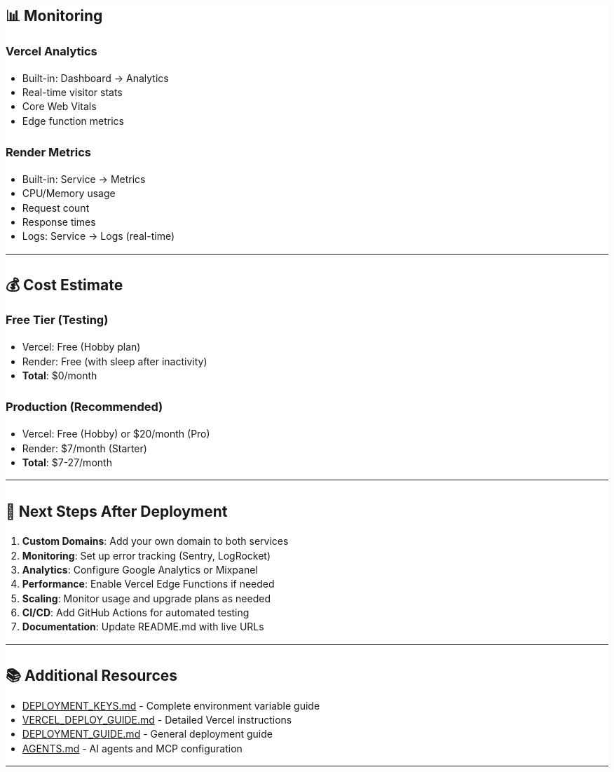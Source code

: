 
## 📊 Monitoring

### Vercel Analytics

- Built-in: Dashboard → Analytics
- Real-time visitor stats
- Core Web Vitals
- Edge function metrics

### Render Metrics

- Built-in: Service → Metrics
- CPU/Memory usage
- Request count
- Response times
- Logs: Service → Logs (real-time)

---

## 💰 Cost Estimate

### Free Tier (Testing)

- Vercel: Free (Hobby plan)
- Render: Free (with sleep after inactivity)
- **Total**: $0/month

### Production (Recommended)

- Vercel: Free (Hobby) or $20/month (Pro)
- Render: $7/month (Starter)
- **Total**: $7-27/month

---

## 🎯 Next Steps After Deployment

1. **Custom Domains**: Add your own domain to both services
2. **Monitoring**: Set up error tracking (Sentry, LogRocket)
3. **Analytics**: Configure Google Analytics or Mixpanel
4. **Performance**: Enable Vercel Edge Functions if needed
5. **Scaling**: Monitor usage and upgrade plans as needed
6. **CI/CD**: Add GitHub Actions for automated testing
7. **Documentation**: Update README.md with live URLs

---

## 📚 Additional Resources

- [DEPLOYMENT_KEYS.md](./DEPLOYMENT_KEYS.md) - Complete environment variable guide
- [VERCEL_DEPLOY_GUIDE.md](./VERCEL_DEPLOY_GUIDE.md) - Detailed Vercel instructions
- [DEPLOYMENT_GUIDE.md](./DEPLOYMENT_GUIDE.md) - General deployment guide
- [AGENTS.md](./AGENTS.md) - AI agents and MCP configuration

---